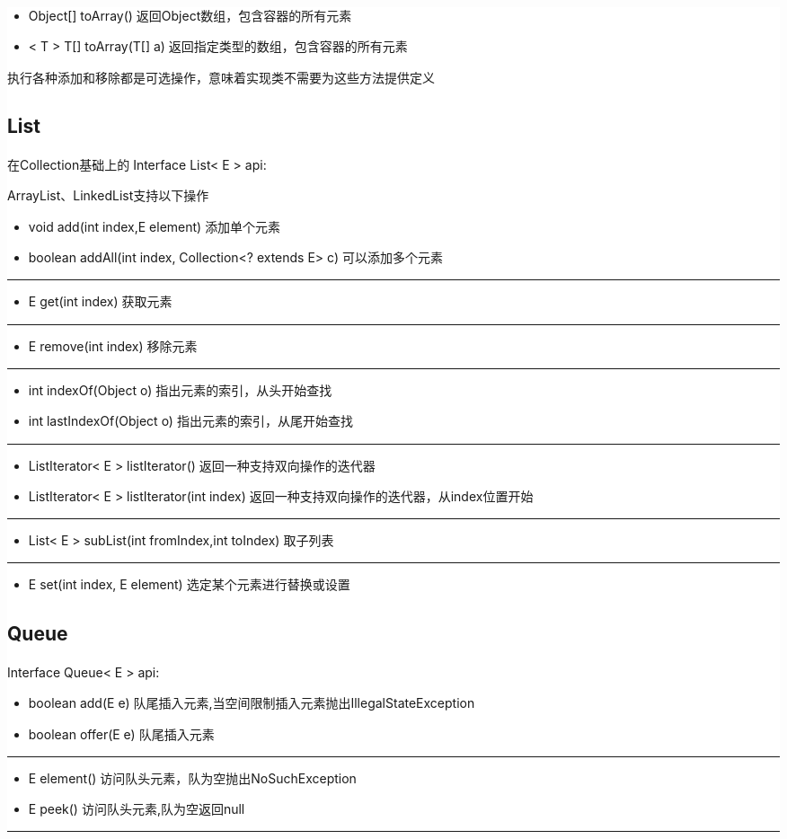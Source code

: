 - Object[] toArray() 返回Object数组，包含容器的所有元素

- < T > T[] toArray(T[] a) 返回指定类型的数组，包含容器的所有元素

执行各种添加和移除都是可选操作，意味着实现类不需要为这些方法提供定义

## List

在Collection基础上的 Interface List< E > api:

ArrayList、LinkedList支持以下操作

- void add(int index,E element) 添加单个元素

- boolean addAll(int index, Collection<? extends E> c) 可以添加多个元素

---

- E get(int index) 获取元素

---

- E remove(int index) 移除元素

---

- int indexOf(Object o) 指出元素的索引，从头开始查找

- int lastIndexOf(Object o) 指出元素的索引，从尾开始查找

---

- ListIterator< E > listIterator() 返回一种支持双向操作的迭代器

- ListIterator< E > listIterator(int index) 返回一种支持双向操作的迭代器，从index位置开始

---

- List< E > subList(int fromIndex,int toIndex) 取子列表

---

- E set(int index, E element) 选定某个元素进行替换或设置

## Queue

Interface Queue< E > api:


- boolean add(E e) 队尾插入元素,当空间限制插入元素抛出IllegalStateException

- boolean offer(E e) 队尾插入元素

---

- E element() 访问队头元素，队为空抛出NoSuchException

- E peek() 访问队头元素,队为空返回null

---
